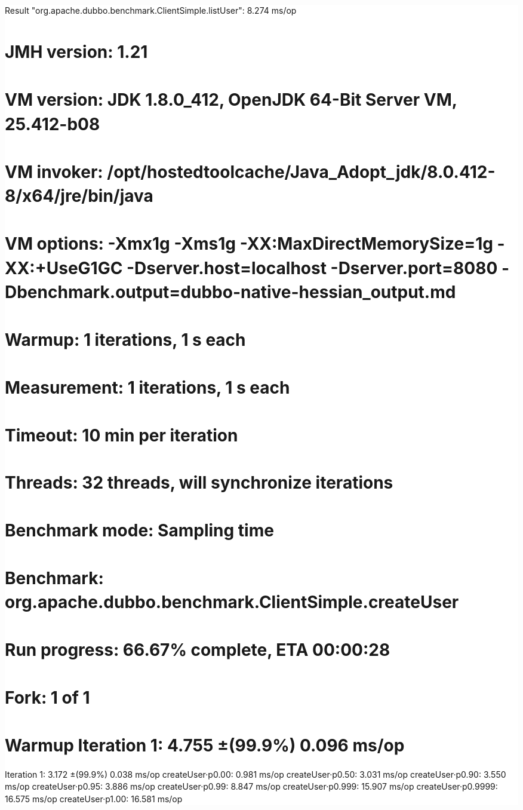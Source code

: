 
Result "org.apache.dubbo.benchmark.ClientSimple.listUser":
  8.274 ms/op


# JMH version: 1.21
# VM version: JDK 1.8.0_412, OpenJDK 64-Bit Server VM, 25.412-b08
# VM invoker: /opt/hostedtoolcache/Java_Adopt_jdk/8.0.412-8/x64/jre/bin/java
# VM options: -Xmx1g -Xms1g -XX:MaxDirectMemorySize=1g -XX:+UseG1GC -Dserver.host=localhost -Dserver.port=8080 -Dbenchmark.output=dubbo-native-hessian_output.md
# Warmup: 1 iterations, 1 s each
# Measurement: 1 iterations, 1 s each
# Timeout: 10 min per iteration
# Threads: 32 threads, will synchronize iterations
# Benchmark mode: Sampling time
# Benchmark: org.apache.dubbo.benchmark.ClientSimple.createUser

# Run progress: 66.67% complete, ETA 00:00:28
# Fork: 1 of 1
# Warmup Iteration   1: 4.755 ±(99.9%) 0.096 ms/op
Iteration   1: 3.172 ±(99.9%) 0.038 ms/op
                 createUser·p0.00:   0.981 ms/op
                 createUser·p0.50:   3.031 ms/op
                 createUser·p0.90:   3.550 ms/op
                 createUser·p0.95:   3.886 ms/op
                 createUser·p0.99:   8.847 ms/op
                 createUser·p0.999:  15.907 ms/op
                 createUser·p0.9999: 16.575 ms/op
                 createUser·p1.00:   16.581 ms/op
